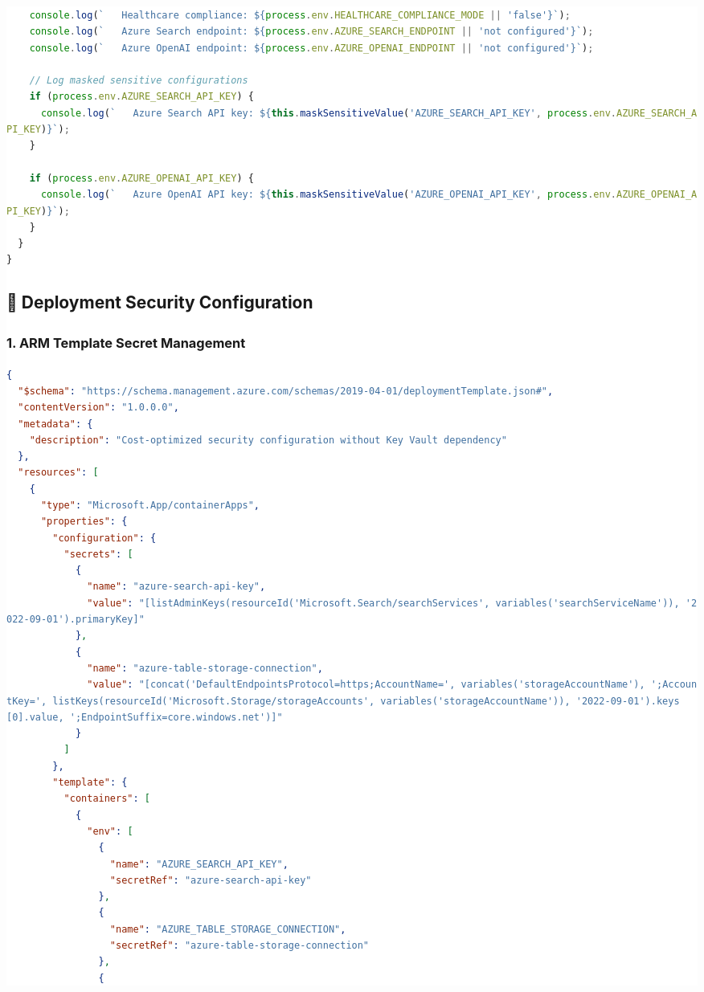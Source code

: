 ```typescript
    console.log(`   Healthcare compliance: ${process.env.HEALTHCARE_COMPLIANCE_MODE || 'false'}`);
    console.log(`   Azure Search endpoint: ${process.env.AZURE_SEARCH_ENDPOINT || 'not configured'}`);
    console.log(`   Azure OpenAI endpoint: ${process.env.AZURE_OPENAI_ENDPOINT || 'not configured'}`);
    
    // Log masked sensitive configurations
    if (process.env.AZURE_SEARCH_API_KEY) {
      console.log(`   Azure Search API key: ${this.maskSensitiveValue('AZURE_SEARCH_API_KEY', process.env.AZURE_SEARCH_API_KEY)}`);
    }
    
    if (process.env.AZURE_OPENAI_API_KEY) {
      console.log(`   Azure OpenAI API key: ${this.maskSensitiveValue('AZURE_OPENAI_API_KEY', process.env.AZURE_OPENAI_API_KEY)}`);
    }
  }
}
```

## 🚀 Deployment Security Configuration

### 1. ARM Template Secret Management

```json
{
  "$schema": "https://schema.management.azure.com/schemas/2019-04-01/deploymentTemplate.json#",
  "contentVersion": "1.0.0.0",
  "metadata": {
    "description": "Cost-optimized security configuration without Key Vault dependency"
  },
  "resources": [
    {
      "type": "Microsoft.App/containerApps",
      "properties": {
        "configuration": {
          "secrets": [
            {
              "name": "azure-search-api-key",
              "value": "[listAdminKeys(resourceId('Microsoft.Search/searchServices', variables('searchServiceName')), '2022-09-01').primaryKey]"
            },
            {
              "name": "azure-table-storage-connection",
              "value": "[concat('DefaultEndpointsProtocol=https;AccountName=', variables('storageAccountName'), ';AccountKey=', listKeys(resourceId('Microsoft.Storage/storageAccounts', variables('storageAccountName')), '2022-09-01').keys[0].value, ';EndpointSuffix=core.windows.net')]"
            }
          ]
        },
        "template": {
          "containers": [
            {
              "env": [
                {
                  "name": "AZURE_SEARCH_API_KEY",
                  "secretRef": "azure-search-api-key"
                },
                {
                  "name": "AZURE_TABLE_STORAGE_CONNECTION",
                  "secretRef": "azure-table-storage-connection"
                },
                {
```